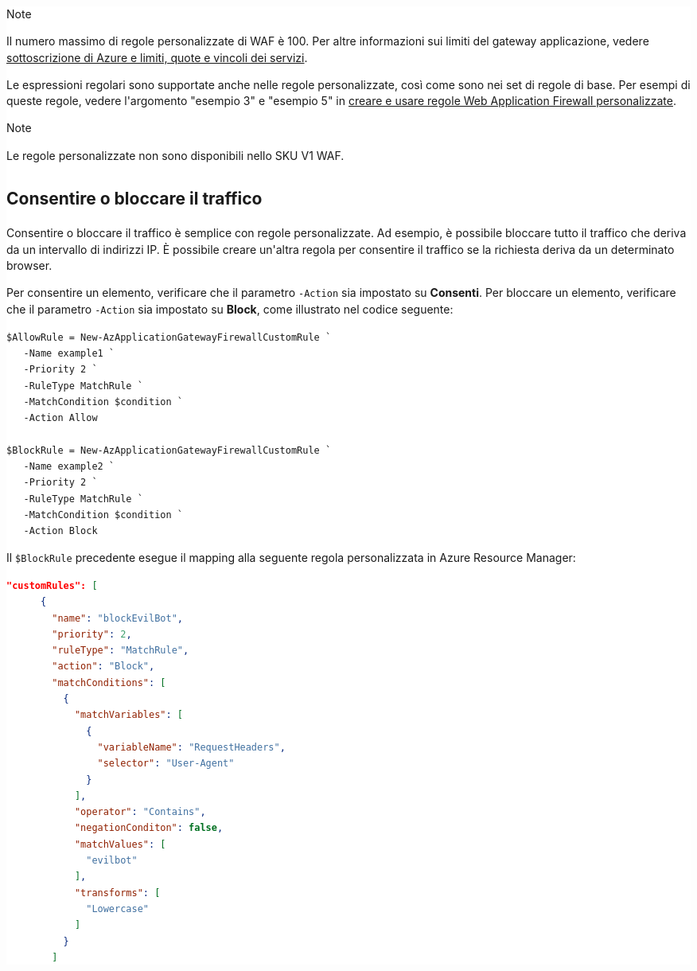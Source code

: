 > [!NOTE]
> Il numero massimo di regole personalizzate di WAF è 100. Per altre informazioni sui limiti del gateway applicazione, vedere [sottoscrizione di Azure e limiti, quote e vincoli dei servizi](../azure-subscription-service-limits.md#application-gateway-limits).

Le espressioni regolari sono supportate anche nelle regole personalizzate, così come sono nei set di regole di base. Per esempi di queste regole, vedere l'argomento "esempio 3" e "esempio 5" in [creare e usare regole Web Application Firewall personalizzate](create-custom-waf-rules.md).

> [!NOTE]
> Le regole personalizzate non sono disponibili nello SKU V1 WAF.

## <a name="allowing-or-blocking-traffic"></a>Consentire o bloccare il traffico

Consentire o bloccare il traffico è semplice con regole personalizzate. Ad esempio, è possibile bloccare tutto il traffico che deriva da un intervallo di indirizzi IP. È possibile creare un'altra regola per consentire il traffico se la richiesta deriva da un determinato browser.

Per consentire un elemento, verificare che il parametro `-Action` sia impostato su **Consenti**. Per bloccare un elemento, verificare che il parametro `-Action` sia impostato su **Block**, come illustrato nel codice seguente:

```azurepowershell
$AllowRule = New-AzApplicationGatewayFirewallCustomRule `
   -Name example1 `
   -Priority 2 `
   -RuleType MatchRule `
   -MatchCondition $condition `
   -Action Allow

$BlockRule = New-AzApplicationGatewayFirewallCustomRule `
   -Name example2 `
   -Priority 2 `
   -RuleType MatchRule `
   -MatchCondition $condition `
   -Action Block
```

Il `$BlockRule` precedente esegue il mapping alla seguente regola personalizzata in Azure Resource Manager:

```json
"customRules": [
      {
        "name": "blockEvilBot",
        "priority": 2,
        "ruleType": "MatchRule",
        "action": "Block",
        "matchConditions": [
          {
            "matchVariables": [
              {
                "variableName": "RequestHeaders",
                "selector": "User-Agent"
              }
            ],
            "operator": "Contains",
            "negationConditon": false,
            "matchValues": [
              "evilbot"
            ],
            "transforms": [
              "Lowercase"
            ]
          }
        ]
```